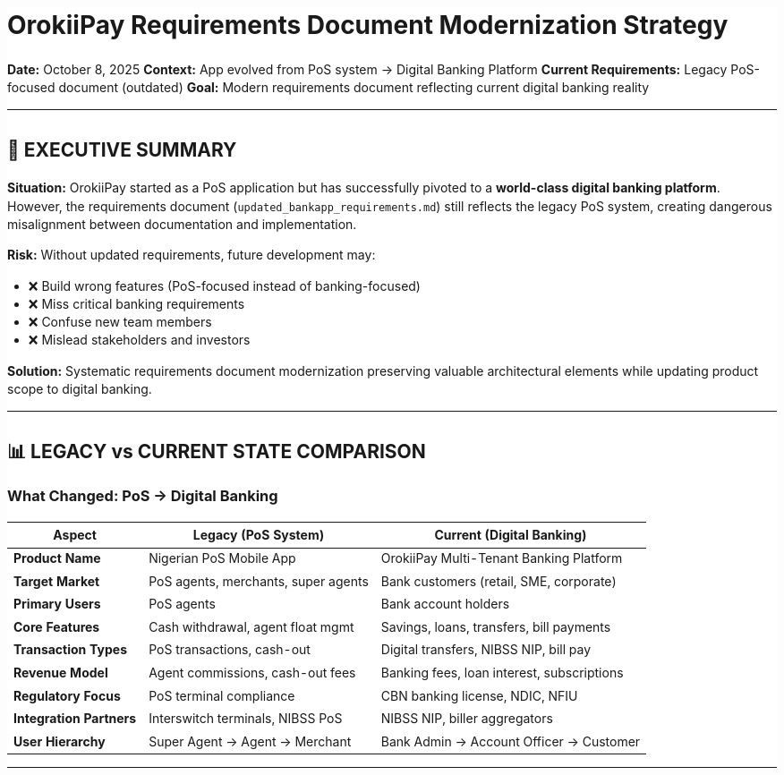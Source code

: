 # OrokiiPay Requirements Document Modernization Strategy

**Date:** October 8, 2025
**Context:** App evolved from PoS system → Digital Banking Platform
**Current Requirements:** Legacy PoS-focused document (outdated)
**Goal:** Modern requirements document reflecting current digital banking reality

---

## 🎯 EXECUTIVE SUMMARY

**Situation:** OrokiiPay started as a PoS application but has successfully pivoted to a **world-class digital banking platform**. However, the requirements document (`updated_bankapp_requirements.md`) still reflects the legacy PoS system, creating dangerous misalignment between documentation and implementation.

**Risk:** Without updated requirements, future development may:
- ❌ Build wrong features (PoS-focused instead of banking-focused)
- ❌ Miss critical banking requirements
- ❌ Confuse new team members
- ❌ Mislead stakeholders and investors

**Solution:** Systematic requirements document modernization preserving valuable architectural elements while updating product scope to digital banking.

---

## 📊 LEGACY vs CURRENT STATE COMPARISON

### What Changed: PoS → Digital Banking

| Aspect | Legacy (PoS System) | Current (Digital Banking) |
|--------|---------------------|---------------------------|
| **Product Name** | Nigerian PoS Mobile App | OrokiiPay Multi-Tenant Banking Platform |
| **Target Market** | PoS agents, merchants, super agents | Bank customers (retail, SME, corporate) |
| **Primary Users** | PoS agents | Bank account holders |
| **Core Features** | Cash withdrawal, agent float mgmt | Savings, loans, transfers, bill payments |
| **Transaction Types** | PoS transactions, cash-out | Digital transfers, NIBSS NIP, bill pay |
| **Revenue Model** | Agent commissions, cash-out fees | Banking fees, loan interest, subscriptions |
| **Regulatory Focus** | PoS terminal compliance | CBN banking license, NDIC, NFIU |
| **Integration Partners** | Interswitch terminals, NIBSS PoS | NIBSS NIP, biller aggregators |
| **User Hierarchy** | Super Agent → Agent → Merchant | Bank Admin → Account Officer → Customer |

---
